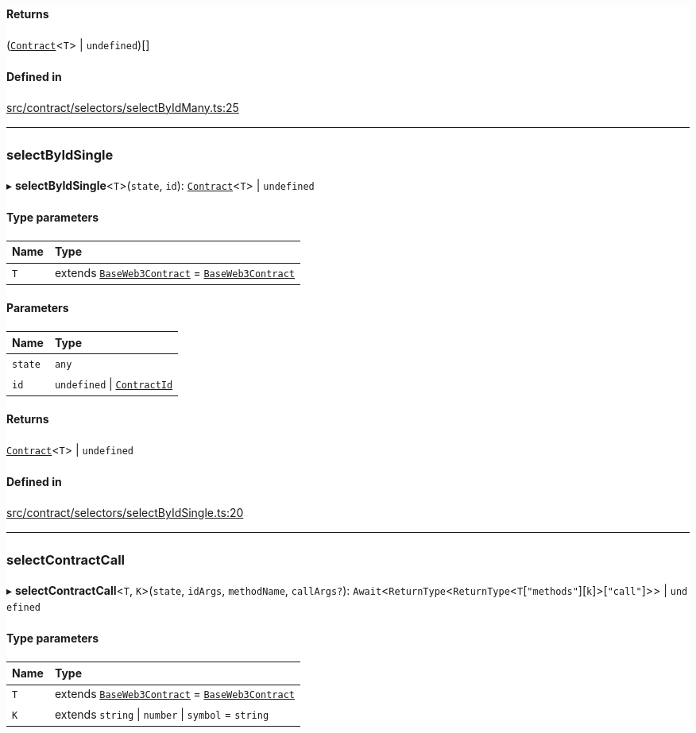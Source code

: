 #### Returns

([`Contract`](../interfaces/Contract.Contract-1.md)<`T`\> \| `undefined`)[]

#### Defined in

[src/contract/selectors/selectByIdMany.ts:25](https://github.com/leovigna/web3-redux/blob/eb7b6c0/src/contract/selectors/selectByIdMany.ts#L25)

---

### selectByIdSingle

▸ **selectByIdSingle**<`T`\>(`state`, `id`): [`Contract`](../interfaces/Contract.Contract-1.md)<`T`\> \| `undefined`

#### Type parameters

| Name | Type                                                                                                            |
| :--- | :-------------------------------------------------------------------------------------------------------------- |
| `T`  | extends [`BaseWeb3Contract`](Contract.md#baseweb3contract) = [`BaseWeb3Contract`](Contract.md#baseweb3contract) |

#### Parameters

| Name    | Type                                                                |
| :------ | :------------------------------------------------------------------ |
| `state` | `any`                                                               |
| `id`    | `undefined` \| [`ContractId`](../interfaces/Contract.ContractId.md) |

#### Returns

[`Contract`](../interfaces/Contract.Contract-1.md)<`T`\> \| `undefined`

#### Defined in

[src/contract/selectors/selectByIdSingle.ts:20](https://github.com/leovigna/web3-redux/blob/eb7b6c0/src/contract/selectors/selectByIdSingle.ts#L20)

---

### selectContractCall

▸ **selectContractCall**<`T`, `K`\>(`state`, `idArgs`, `methodName`, `callArgs?`): `Await`<`ReturnType`<`ReturnType`<`T`[`"methods"`][`k`]\>[``"call"``]\>\> \| `undefined`

#### Type parameters

| Name | Type                                                                                                            |
| :--- | :-------------------------------------------------------------------------------------------------------------- |
| `T`  | extends [`BaseWeb3Contract`](Contract.md#baseweb3contract) = [`BaseWeb3Contract`](Contract.md#baseweb3contract) |
| `K`  | extends `string` \| `number` \| `symbol` = `string`                                                             |
